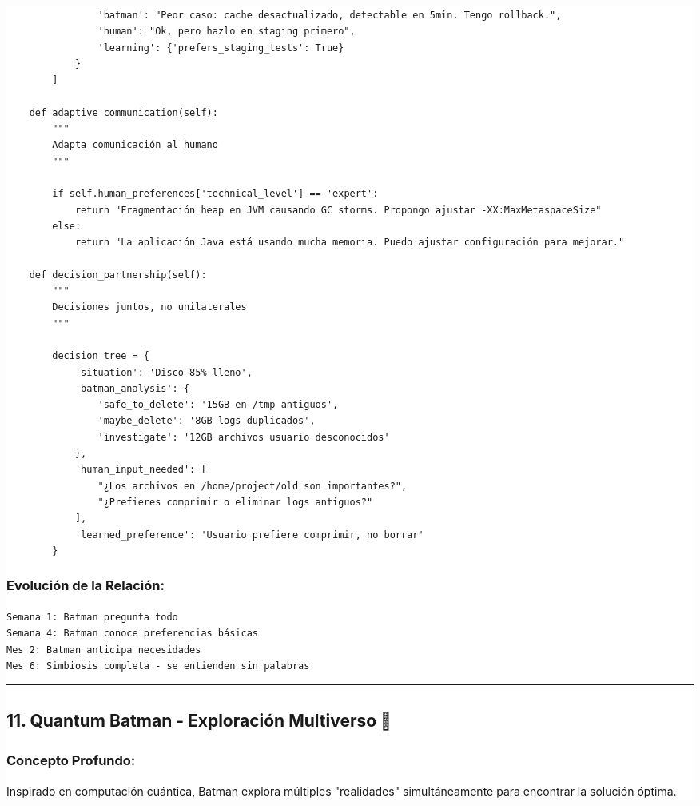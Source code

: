 ```
                'batman': "Peor caso: cache desactualizado, detectable en 5min. Tengo rollback.",
                'human': "Ok, pero hazlo en staging primero",
                'learning': {'prefers_staging_tests': True}
            }
        ]
        
    def adaptive_communication(self):
        """
        Adapta comunicación al humano
        """
        
        if self.human_preferences['technical_level'] == 'expert':
            return "Fragmentación heap en JVM causando GC storms. Propongo ajustar -XX:MaxMetaspaceSize"
        else:
            return "La aplicación Java está usando mucha memoria. Puedo ajustar configuración para mejorar."
            
    def decision_partnership(self):
        """
        Decisiones juntos, no unilaterales
        """
        
        decision_tree = {
            'situation': 'Disco 85% lleno',
            'batman_analysis': {
                'safe_to_delete': '15GB en /tmp antiguos',
                'maybe_delete': '8GB logs duplicados',
                'investigate': '12GB archivos usuario desconocidos'
            },
            'human_input_needed': [
                "¿Los archivos en /home/project/old son importantes?",
                "¿Prefieres comprimir o eliminar logs antiguos?"
            ],
            'learned_preference': 'Usuario prefiere comprimir, no borrar'
        }
```

### Evolución de la Relación:
```
Semana 1: Batman pregunta todo
Semana 4: Batman conoce preferencias básicas  
Mes 2: Batman anticipa necesidades
Mes 6: Simbiosis completa - se entienden sin palabras
```

---

## 11. Quantum Batman - Exploración Multiverso 🌌

### Concepto Profundo:
Inspirado en computación cuántica, Batman explora múltiples "realidades" simultáneamente para encontrar la solución óptima.
